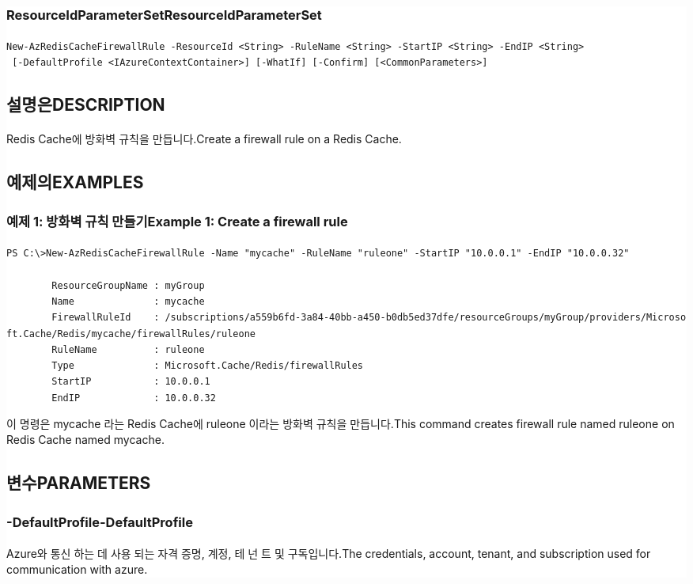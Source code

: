 ### <span data-ttu-id="50b16-107">ResourceIdParameterSet</span><span class="sxs-lookup"><span data-stu-id="50b16-107">ResourceIdParameterSet</span></span>
```
New-AzRedisCacheFirewallRule -ResourceId <String> -RuleName <String> -StartIP <String> -EndIP <String>
 [-DefaultProfile <IAzureContextContainer>] [-WhatIf] [-Confirm] [<CommonParameters>]
```

## <span data-ttu-id="50b16-108">설명은</span><span class="sxs-lookup"><span data-stu-id="50b16-108">DESCRIPTION</span></span>
<span data-ttu-id="50b16-109">Redis Cache에 방화벽 규칙을 만듭니다.</span><span class="sxs-lookup"><span data-stu-id="50b16-109">Create a firewall rule on a Redis Cache.</span></span>

## <span data-ttu-id="50b16-110">예제의</span><span class="sxs-lookup"><span data-stu-id="50b16-110">EXAMPLES</span></span>

### <span data-ttu-id="50b16-111">예제 1: 방화벽 규칙 만들기</span><span class="sxs-lookup"><span data-stu-id="50b16-111">Example 1: Create a firewall rule</span></span>
```
PS C:\>New-AzRedisCacheFirewallRule -Name "mycache" -RuleName "ruleone" -StartIP "10.0.0.1" -EndIP "10.0.0.32"

        ResourceGroupName : myGroup
        Name              : mycache
        FirewallRuleId    : /subscriptions/a559b6fd-3a84-40bb-a450-b0db5ed37dfe/resourceGroups/myGroup/providers/Microsoft.Cache/Redis/mycache/firewallRules/ruleone
        RuleName          : ruleone
        Type              : Microsoft.Cache/Redis/firewallRules
        StartIP           : 10.0.0.1
        EndIP             : 10.0.0.32
```

<span data-ttu-id="50b16-112">이 명령은 mycache 라는 Redis Cache에 ruleone 이라는 방화벽 규칙을 만듭니다.</span><span class="sxs-lookup"><span data-stu-id="50b16-112">This command creates firewall rule named ruleone on Redis Cache named mycache.</span></span>

## <span data-ttu-id="50b16-113">변수</span><span class="sxs-lookup"><span data-stu-id="50b16-113">PARAMETERS</span></span>

### <span data-ttu-id="50b16-114">-DefaultProfile</span><span class="sxs-lookup"><span data-stu-id="50b16-114">-DefaultProfile</span></span>
<span data-ttu-id="50b16-115">Azure와 통신 하는 데 사용 되는 자격 증명, 계정, 테 넌 트 및 구독입니다.</span><span class="sxs-lookup"><span data-stu-id="50b16-115">The credentials, account, tenant, and subscription used for communication with azure.</span></span>
